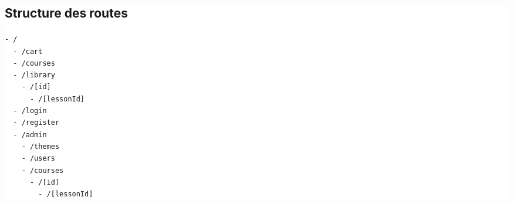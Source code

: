 ## Structure des routes

```
- /
  - /cart
  - /courses
  - /library
    - /[id]
      - /[lessonId]
  - /login
  - /register
  - /admin
    - /themes
    - /users
    - /courses
      - /[id]
        - /[lessonId]
```
